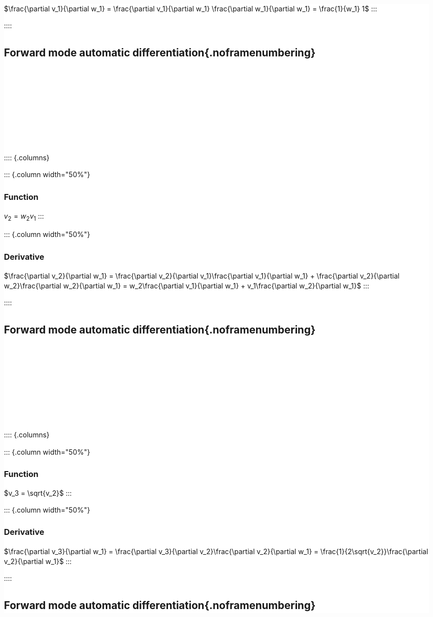 $\frac{\partial v_1}{\partial w_1} = \frac{\partial v_1}{\partial w_1} \frac{\partial w_1}{\partial w_1} = \frac{1}{w_1} 1$
:::

::::

## Forward mode automatic differentiation{.noframenumbering}

![Illustration of forward mode automatic differentiation](comp_graph3.pdf)

:::: {.columns}

::: {.column width="50%"}
### Function 

$v_2 = w_2 v_1$
:::

::: {.column width="50%"}
### Derivative

$\frac{\partial v_2}{\partial w_1} = \frac{\partial v_2}{\partial v_1}\frac{\partial v_1}{\partial w_1} + \frac{\partial v_2}{\partial w_2}\frac{\partial w_2}{\partial w_1} = w_2\frac{\partial v_1}{\partial w_1} + v_1\frac{\partial w_2}{\partial w_1}$
:::

::::

## Forward mode automatic differentiation{.noframenumbering}

![Illustration of forward mode automatic differentiation](comp_graph4.pdf)

:::: {.columns}

::: {.column width="50%"}
### Function 

$v_3 = \sqrt{v_2}$
:::

::: {.column width="50%"}
### Derivative

$\frac{\partial v_3}{\partial w_1} = \frac{\partial v_3}{\partial v_2}\frac{\partial v_2}{\partial w_1} = \frac{1}{2\sqrt{v_2}}\frac{\partial v_2}{\partial w_1}$
:::

::::

## Forward mode automatic differentiation{.noframenumbering}
